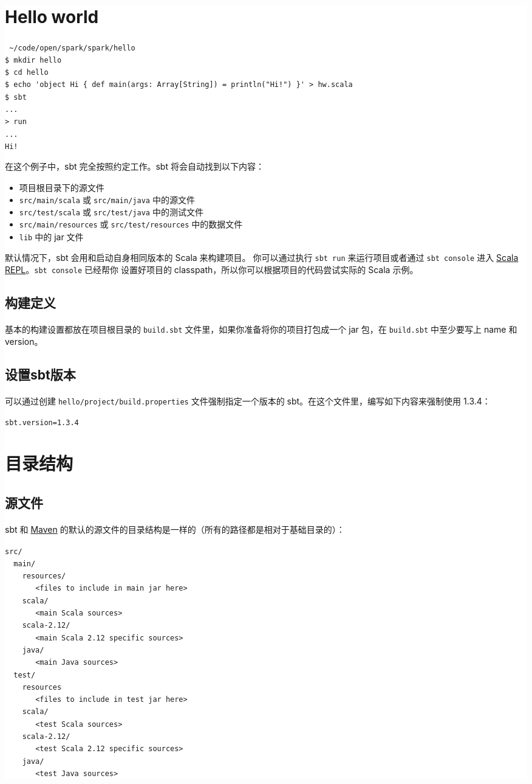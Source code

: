 # Hello world



```shell
 ~/code/open/spark/spark/hello
$ mkdir hello
$ cd hello
$ echo 'object Hi { def main(args: Array[String]) = println("Hi!") }' > hw.scala
$ sbt
...
> run
...
Hi!
```

在这个例子中，sbt 完全按照约定工作。sbt 将会自动找到以下内容：

- 项目根目录下的源文件
- `src/main/scala` 或 `src/main/java` 中的源文件
- `src/test/scala` 或 `src/test/java` 中的测试文件
- `src/main/resources` 或 `src/test/resources` 中的数据文件
- `lib` 中的 jar 文件

默认情况下，sbt 会用和启动自身相同版本的 Scala 来构建项目。 你可以通过执行 `sbt run` 来运行项目或者通过 `sbt console` 进入 [Scala REPL](https://www.scala-lang.org/node/2097)。`sbt console` 已经帮你 设置好项目的 classpath，所以你可以根据项目的代码尝试实际的 Scala 示例。

## 构建定义

基本的构建设置都放在项目根目录的 `build.sbt` 文件里，如果你准备将你的项目打包成一个 jar 包，在 `build.sbt` 中至少要写上 name 和 version。

## 设置sbt版本

可以通过创建 `hello/project/build.properties` 文件强制指定一个版本的 sbt。在这个文件里，编写如下内容来强制使用 1.3.4：

```
sbt.version=1.3.4
```

# 目录结构

## 源文件

 sbt 和 [Maven](https://maven.apache.org/) 的默认的源文件的目录结构是一样的（所有的路径都是相对于基础目录的）：

```shell
src/
  main/
    resources/
       <files to include in main jar here>
    scala/
       <main Scala sources>
    scala-2.12/
       <main Scala 2.12 specific sources>
    java/
       <main Java sources>
  test/
    resources
       <files to include in test jar here>
    scala/
       <test Scala sources>
    scala-2.12/
       <test Scala 2.12 specific sources>
    java/
       <test Java sources>
```
